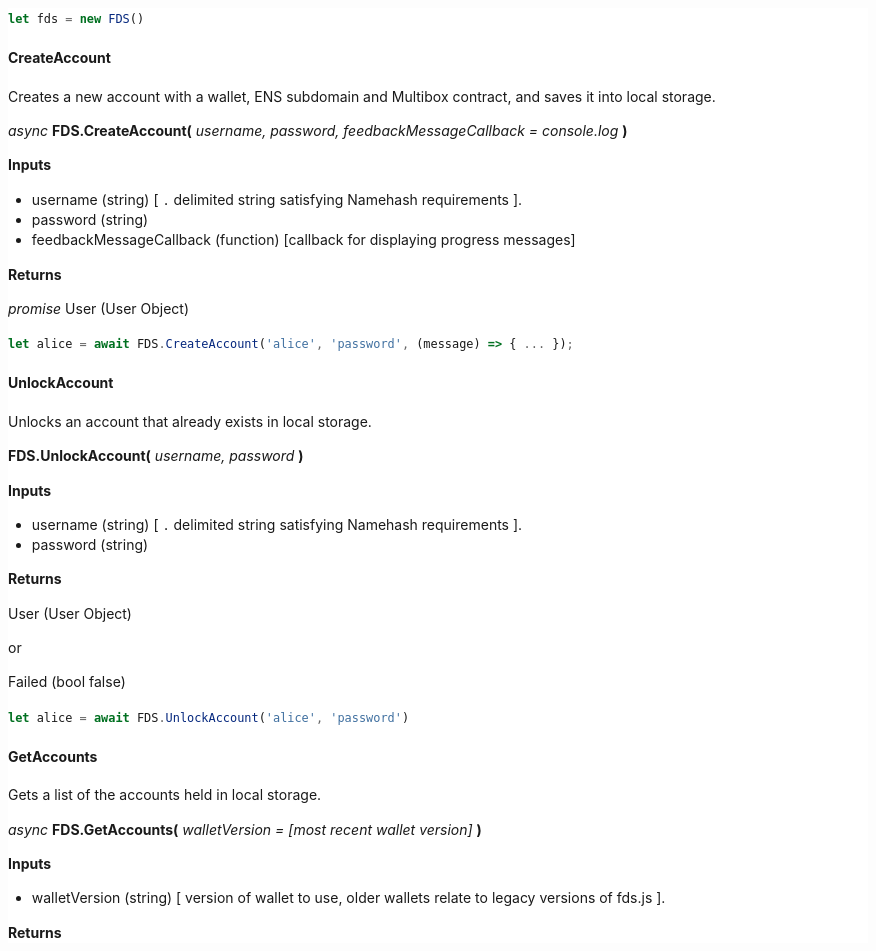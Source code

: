 ```javascript
let fds = new FDS()
```

#### CreateAccount

Creates a new account with a wallet, ENS subdomain and Multibox contract, and saves it into local storage.

_async_ **FDS.CreateAccount(** _username, password, feedbackMessageCallback = console.log_ **)**

**Inputs**

- username (string) [ `.` delimited string satisfying Namehash requirements ].
- password (string)
- feedbackMessageCallback (function) [callback for displaying progress messages]

**Returns**

_promise_ User (User Object)

```javascript
let alice = await FDS.CreateAccount('alice', 'password', (message) => { ... });

```

#### UnlockAccount

Unlocks an account that already exists in local storage.

**FDS.UnlockAccount(** _username, password_ **)**

**Inputs**

- username (string) [ `.` delimited string satisfying Namehash requirements ].
- password (string)

**Returns**

User (User Object)

or

Failed (bool false)

```javascript
let alice = await FDS.UnlockAccount('alice', 'password')
```

#### GetAccounts

Gets a list of the accounts held in local storage.

_async_ **FDS.GetAccounts(** _walletVersion = [most recent wallet version]_ **)**

**Inputs**

- walletVersion (string) [ version of wallet to use, older wallets relate to legacy versions of fds.js ].

**Returns**
